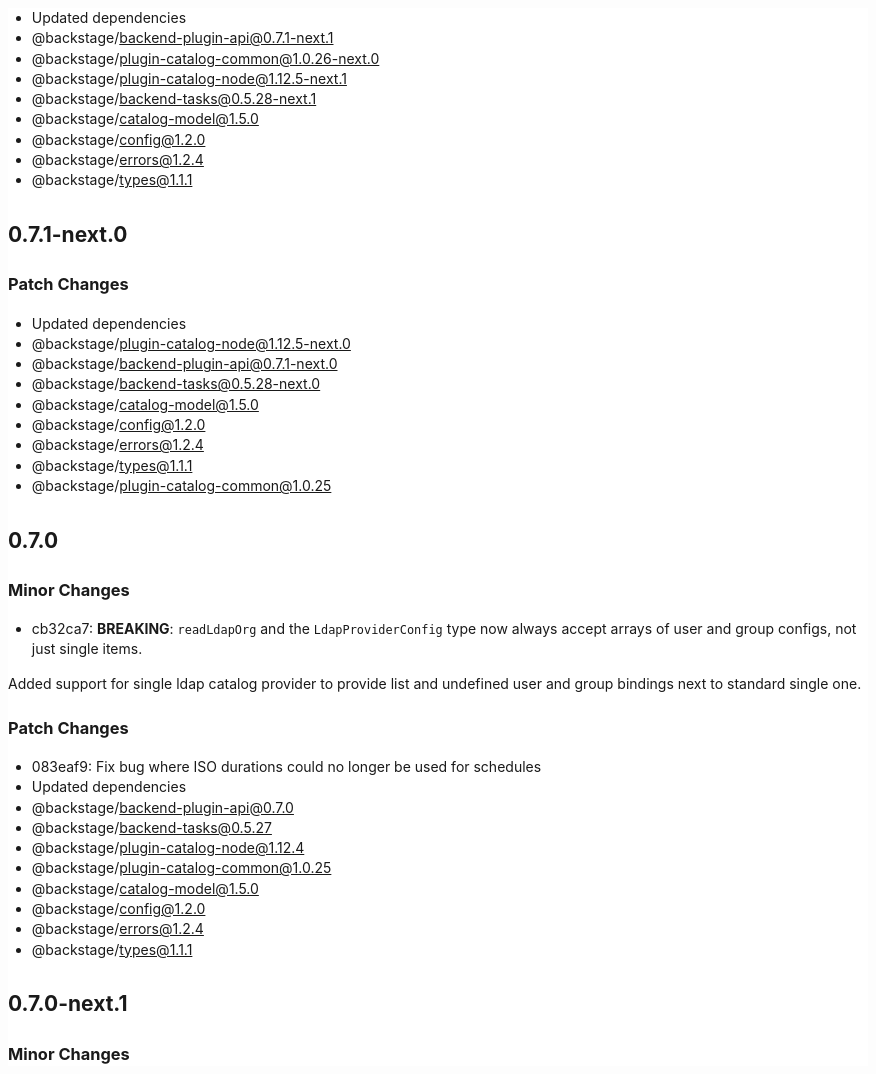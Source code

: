 - Updated dependencies
 - @backstage/backend-plugin-api@0.7.1-next.1
 - @backstage/plugin-catalog-common@1.0.26-next.0
 - @backstage/plugin-catalog-node@1.12.5-next.1
 - @backstage/backend-tasks@0.5.28-next.1
 - @backstage/catalog-model@1.5.0
 - @backstage/config@1.2.0
 - @backstage/errors@1.2.4
 - @backstage/types@1.1.1

## 0.7.1-next.0

### Patch Changes

- Updated dependencies
 - @backstage/plugin-catalog-node@1.12.5-next.0
 - @backstage/backend-plugin-api@0.7.1-next.0
 - @backstage/backend-tasks@0.5.28-next.0
 - @backstage/catalog-model@1.5.0
 - @backstage/config@1.2.0
 - @backstage/errors@1.2.4
 - @backstage/types@1.1.1
 - @backstage/plugin-catalog-common@1.0.25

## 0.7.0

### Minor Changes

- cb32ca7: **BREAKING**: `readLdapOrg` and the `LdapProviderConfig` type now always accept arrays of user and group configs, not just single items.

 Added support for single ldap catalog provider to provide list and undefined user and group bindings next to standard single one.

### Patch Changes

- 083eaf9: Fix bug where ISO durations could no longer be used for schedules
- Updated dependencies
 - @backstage/backend-plugin-api@0.7.0
 - @backstage/backend-tasks@0.5.27
 - @backstage/plugin-catalog-node@1.12.4
 - @backstage/plugin-catalog-common@1.0.25
 - @backstage/catalog-model@1.5.0
 - @backstage/config@1.2.0
 - @backstage/errors@1.2.4
 - @backstage/types@1.1.1

## 0.7.0-next.1

### Minor Changes

